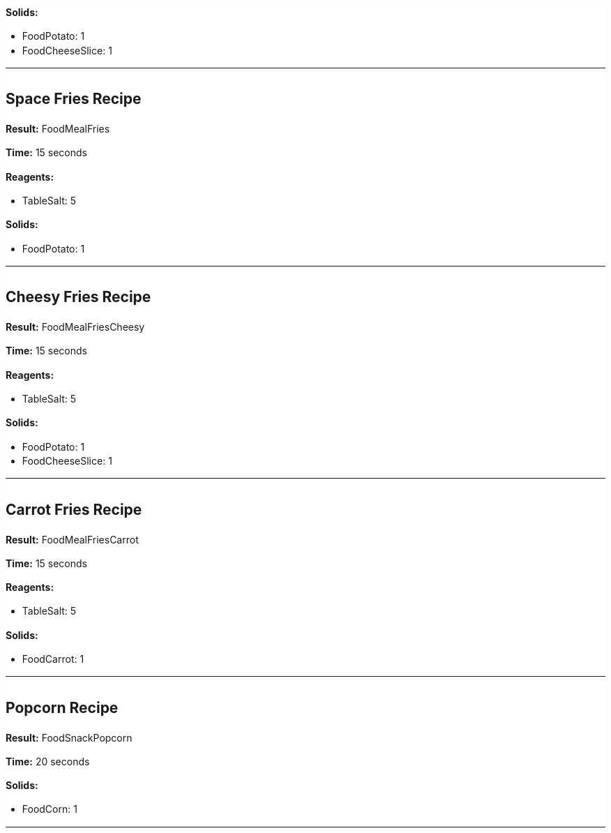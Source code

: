 **Solids:**
- FoodPotato: 1
- FoodCheeseSlice: 1

---

## Space Fries Recipe
**Result:** FoodMealFries

**Time:** 15 seconds

**Reagents:**
- TableSalt: 5

**Solids:**
- FoodPotato: 1

---

## Cheesy Fries Recipe
**Result:** FoodMealFriesCheesy

**Time:** 15 seconds

**Reagents:**
- TableSalt: 5

**Solids:**
- FoodPotato: 1
- FoodCheeseSlice: 1

---

## Carrot Fries Recipe
**Result:** FoodMealFriesCarrot

**Time:** 15 seconds

**Reagents:**
- TableSalt: 5

**Solids:**
- FoodCarrot: 1

---

## Popcorn Recipe
**Result:** FoodSnackPopcorn

**Time:** 20 seconds

**Solids:**
- FoodCorn: 1

---
